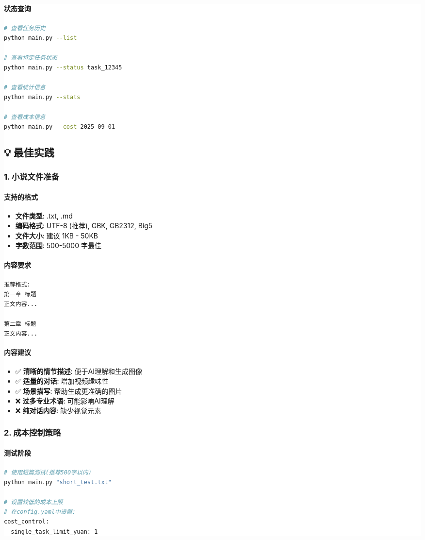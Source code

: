 #### 状态查询
```bash
# 查看任务历史
python main.py --list

# 查看特定任务状态
python main.py --status task_12345

# 查看统计信息
python main.py --stats

# 查看成本信息
python main.py --cost 2025-09-01
```

## 💡 最佳实践

### 1. 小说文件准备

#### 支持的格式
- **文件类型**: .txt, .md
- **编码格式**: UTF-8 (推荐), GBK, GB2312, Big5
- **文件大小**: 建议 1KB - 50KB
- **字数范围**: 500-5000 字最佳

#### 内容要求
```
推荐格式:
第一章 标题
正文内容...

第二章 标题  
正文内容...
```

#### 内容建议
- ✅ **清晰的情节描述**: 便于AI理解和生成图像
- ✅ **适量的对话**: 增加视频趣味性
- ✅ **场景描写**: 帮助生成更准确的图片
- ❌ **过多专业术语**: 可能影响AI理解
- ❌ **纯对话内容**: 缺少视觉元素

### 2. 成本控制策略

#### 测试阶段
```bash
# 使用短篇测试(推荐500字以内)
python main.py "short_test.txt"

# 设置较低的成本上限
# 在config.yaml中设置:
cost_control:
  single_task_limit_yuan: 1
```
